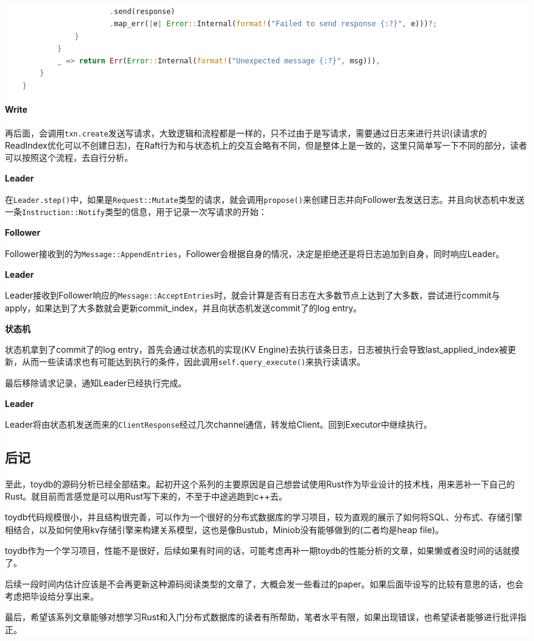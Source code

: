 ```rust
						.send(response)
						.map_err(|e| Error::Internal(format!("Failed to send response {:?}", e)))?;
				}
			}
			_ => return Err(Error::Internal(format!("Unexpected message {:?}", msg))),
		}
	}

```

#### Write
再后面，会调用`txn.create`发送写请求，大致逻辑和流程都是一样的，只不过由于是写请求，需要通过日志来进行共识(读请求的ReadIndex优化可以不创建日志)，在Raft行为和与状态机上的交互会略有不同，但是整体上是一致的，这里只简单写一下不同的部分，读者可以按照这个流程，去自行分析。

**Leader**

在`Leader.step()`中，如果是`Request::Mutate`类型的请求，就会调用`propose()`来创建日志并向Follower去发送日志。并且向状态机中发送一条`Instruction::Notify`类型的信息，用于记录一次写请求的开始：

**Follower**

Follower接收到的为`Message::AppendEntries`，Follower会根据自身的情况，决定是拒绝还是将日志追加到自身，同时响应Leader。

**Leader**

Leader接收到Follower响应的`Message::AcceptEntries`时，就会计算是否有日志在大多数节点上达到了大多数，尝试进行commit与apply，如果达到了大多数就会更新commit_index，并且向状态机发送commit了的log entry。

**状态机**

状态机拿到了commit了的log entry，首先会通过状态机的实现(KV Engine)去执行该条日志，日志被执行会导致last_applied_index被更新，从而一些读请求也有可能达到执行的条件，因此调用`self.query_execute()`来执行读请求。

最后移除请求记录，通知Leader已经执行完成。

**Leader**

Leader将由状态机发送而来的`ClientResponse`经过几次channel通信，转发给Client。回到Executor中继续执行。
## 后记
至此，toydb的源码分析已经全部结束。起初开这个系列的主要原因是自己想尝试使用Rust作为毕业设计的技术栈，用来恶补一下自己的Rust。就目前而言感觉是可以用Rust写下来的，不至于中途逃跑到c++去。

toydb代码规模很小，并且结构很完善，可以作为一个很好的分布式数据库的学习项目，较为直观的展示了如何将SQL、分布式、存储引擎相结合，以及如何使用kv存储引擎来构建关系模型，这也是像Bustub，Miniob没有能够做到的(二者均是heap file)。

toydb作为一个学习项目，性能不是很好，后续如果有时间的话，可能考虑再补一期toydb的性能分析的文章，如果懒或者没时间的话就摸了。

后续一段时间内估计应该是不会再更新这种源码阅读类型的文章了，大概会发一些看过的paper。如果后面毕设写的比较有意思的话，也会考虑把毕设给分享出来。

最后，希望该系列文章能够对想学习Rust和入门分布式数据库的读者有所帮助，笔者水平有限，如果出现错误，也希望读者能够进行批评指正。











